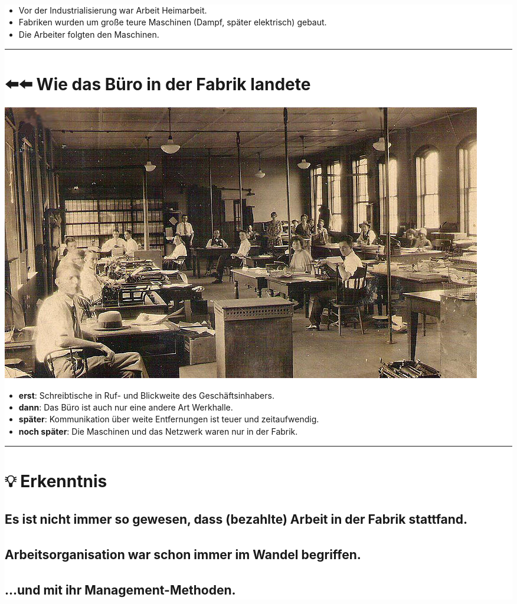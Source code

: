 * Vor der Industrialisierung war Arbeit Heimarbeit.
* Fabriken wurden um große teure Maschinen (Dampf, später elektrisch) gebaut.
* Die Arbeiter folgten den Maschinen.


---

# ⬅️⬅️ Wie das Büro in der Fabrik landete

![bg right:40%](graphics/800px-C&O_Railroad_office.jpg)

* **erst**: Schreibtische in Ruf- und Blickweite des Geschäftsinhabers.
* **dann**: Das Büro ist auch nur eine andere Art Werkhalle.
* **später**: Kommunikation über weite Entfernungen ist teuer und zeitaufwendig.
* **noch später**: Die Maschinen und das Netzwerk waren nur in der Fabrik.


---

# 💡 Erkenntnis

## Es ist nicht immer so gewesen, dass (bezahlte) Arbeit in der Fabrik stattfand.

## Arbeitsorganisation war schon immer im Wandel begriffen.

## ...und mit ihr Management-Methoden.
